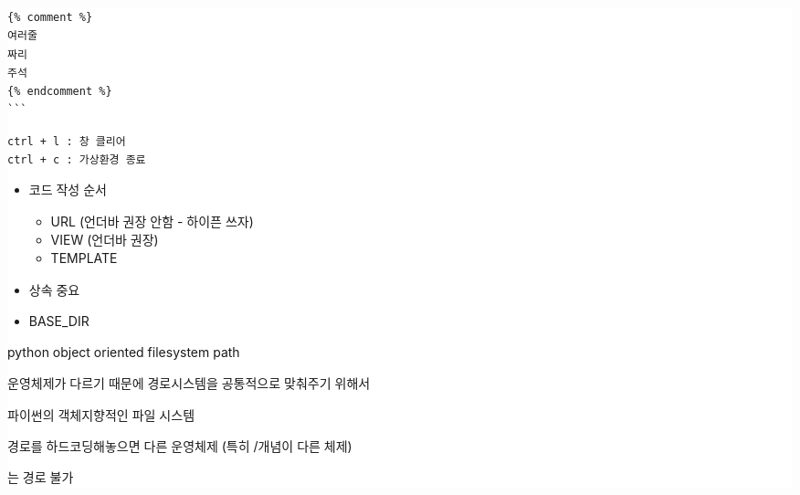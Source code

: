     {% comment %}
    여러줄
    짜리 
    주석
    {% endcomment %}
    ```

    

  ```
  ctrl + l : 창 클리어
  ctrl + c : 가상환경 종료
  ```





- 코드 작성 순서
  - URL (언더바 권장 안함 - 하이픈 쓰자)
  - VIEW (언더바 권장)
  - TEMPLATE





- 상속 중요





- BASE_DIR

python object oriented filesystem path

운영체제가 다르기 때문에 경로시스템을 공통적으로 맞춰주기 위해서

파이썬의 객체지향적인 파일 시스템

경로를 하드코딩해놓으면 다른 운영체제 (특히 /개념이 다른 체제)

는 경로 불가